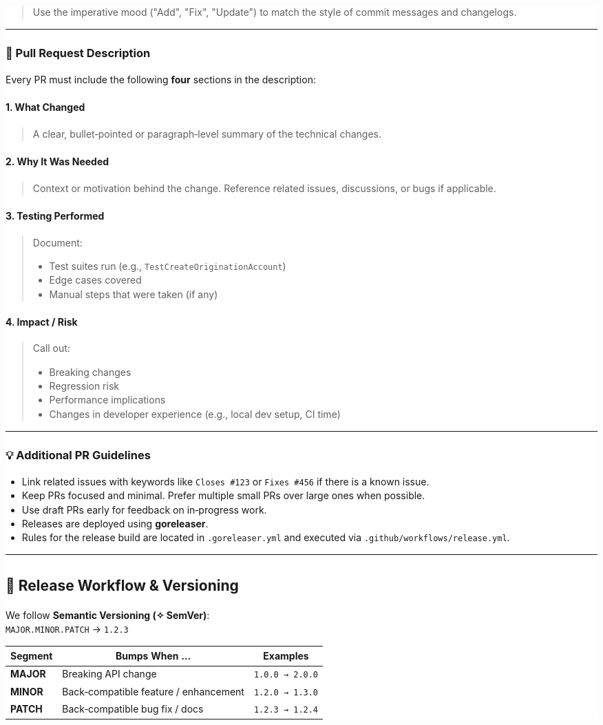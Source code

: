 > Use the imperative mood ("Add", "Fix", "Update") to match the style of commit messages and changelogs.

---

### 📝 Pull Request Description

Every PR must include the following **four** sections in the description:

#### 1. **What Changed**

> A clear, bullet‑pointed or paragraph‑level summary of the technical changes.

#### 2. **Why It Was Needed**

> Context or motivation behind the change. Reference related issues, discussions, or bugs if applicable.

#### 3. **Testing Performed**

> Document:
>
> * Test suites run (e.g., `TestCreateOriginationAccount`)
> * Edge cases covered
> * Manual steps that were taken (if any)

#### 4. **Impact / Risk**

> Call out:
>
> * Breaking changes
> * Regression risk
> * Performance implications
> * Changes in developer experience (e.g., local dev setup, CI time)

---

### 💡 Additional PR Guidelines

* Link related issues with keywords like `Closes #123` or `Fixes #456` if there is a known issue.
* Keep PRs focused and minimal. Prefer multiple small PRs over large ones when possible.
* Use draft PRs early for feedback on in‑progress work.
* Releases are deployed using **goreleaser**.
* Rules for the release build are located in `.goreleaser.yml` and executed via `.github/workflows/release.yml`.

---

## 🚀 Release Workflow & Versioning

We follow **Semantic Versioning (✧ SemVer)**:  
`MAJOR.MINOR.PATCH` → `1.2.3`

| Segment   | Bumps When …                          | Examples        |
|-----------|---------------------------------------|-----------------|
| **MAJOR** | Breaking API change                   | `1.0.0 → 2.0.0` |
| **MINOR** | Back‑compatible feature / enhancement | `1.2.0 → 1.3.0` |
| **PATCH** | Back‑compatible bug fix / docs        | `1.2.3 → 1.2.4` |
